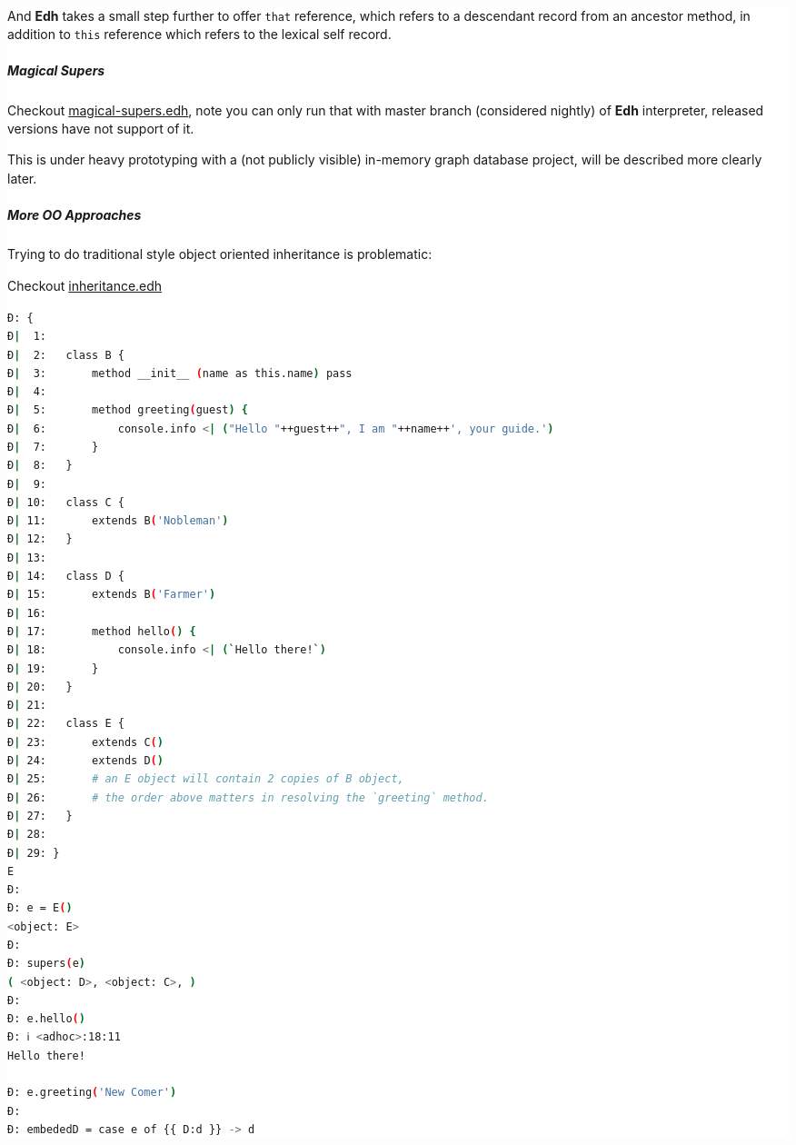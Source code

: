 And **Edh** takes a small step further to offer `that`
reference, which refers to a descendant record from an ancestor
method, in addition to `this` reference which refers to the lexical
self record.

##### Magical Supers

Checkout [magical-supers.edh](./magical-supers.edh), note you can only
run that with master branch (considered nightly) of **Edh** interpreter,
released versions have not support of it.

This is under heavy prototyping with a (not publicly visible) in-memory
graph database project, will be described more clearly later.

##### More OO Approaches

Trying to do traditional style object oriented inheritance is problematic:

Checkout [inheritance.edh](./inheritance.edh)

```bash
Đ: {
Đ|  1:
Đ|  2:   class B {
Đ|  3:       method __init__ (name as this.name) pass
Đ|  4:
Đ|  5:       method greeting(guest) {
Đ|  6:           console.info <| ("Hello "++guest++", I am "++name++', your guide.')
Đ|  7:       }
Đ|  8:   }
Đ|  9:
Đ| 10:   class C {
Đ| 11:       extends B('Nobleman')
Đ| 12:   }
Đ| 13:
Đ| 14:   class D {
Đ| 15:       extends B('Farmer')
Đ| 16:
Đ| 17:       method hello() {
Đ| 18:           console.info <| (`Hello there!`)
Đ| 19:       }
Đ| 20:   }
Đ| 21:
Đ| 22:   class E {
Đ| 23:       extends C()
Đ| 24:       extends D()
Đ| 25:       # an E object will contain 2 copies of B object,
Đ| 26:       # the order above matters in resolving the `greeting` method.
Đ| 27:   }
Đ| 28:
Đ| 29: }
E
Đ:
Đ: e = E()
<object: E>
Đ:
Đ: supers(e)
( <object: D>, <object: C>, )
Đ:
Đ: e.hello()
Đ: ℹ️ <adhoc>:18:11
Hello there!

Đ: e.greeting('New Comer')
Đ:
Đ: embededD = case e of {{ D:d }} -> d
```